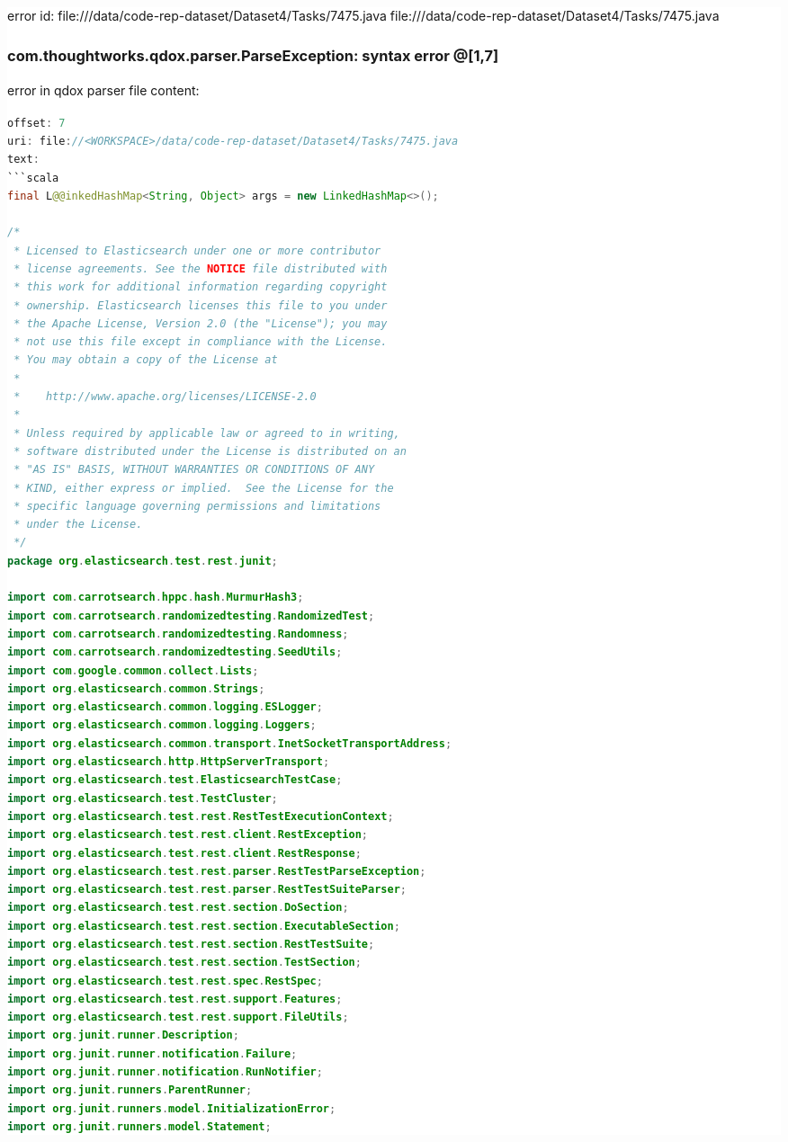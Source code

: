 error id: file://<WORKSPACE>/data/code-rep-dataset/Dataset4/Tasks/7475.java
file://<WORKSPACE>/data/code-rep-dataset/Dataset4/Tasks/7475.java
### com.thoughtworks.qdox.parser.ParseException: syntax error @[1,7]

error in qdox parser
file content:
```java
offset: 7
uri: file://<WORKSPACE>/data/code-rep-dataset/Dataset4/Tasks/7475.java
text:
```scala
final L@@inkedHashMap<String, Object> args = new LinkedHashMap<>();

/*
 * Licensed to Elasticsearch under one or more contributor
 * license agreements. See the NOTICE file distributed with
 * this work for additional information regarding copyright
 * ownership. Elasticsearch licenses this file to you under
 * the Apache License, Version 2.0 (the "License"); you may
 * not use this file except in compliance with the License.
 * You may obtain a copy of the License at
 *
 *    http://www.apache.org/licenses/LICENSE-2.0
 *
 * Unless required by applicable law or agreed to in writing,
 * software distributed under the License is distributed on an
 * "AS IS" BASIS, WITHOUT WARRANTIES OR CONDITIONS OF ANY
 * KIND, either express or implied.  See the License for the
 * specific language governing permissions and limitations
 * under the License.
 */
package org.elasticsearch.test.rest.junit;

import com.carrotsearch.hppc.hash.MurmurHash3;
import com.carrotsearch.randomizedtesting.RandomizedTest;
import com.carrotsearch.randomizedtesting.Randomness;
import com.carrotsearch.randomizedtesting.SeedUtils;
import com.google.common.collect.Lists;
import org.elasticsearch.common.Strings;
import org.elasticsearch.common.logging.ESLogger;
import org.elasticsearch.common.logging.Loggers;
import org.elasticsearch.common.transport.InetSocketTransportAddress;
import org.elasticsearch.http.HttpServerTransport;
import org.elasticsearch.test.ElasticsearchTestCase;
import org.elasticsearch.test.TestCluster;
import org.elasticsearch.test.rest.RestTestExecutionContext;
import org.elasticsearch.test.rest.client.RestException;
import org.elasticsearch.test.rest.client.RestResponse;
import org.elasticsearch.test.rest.parser.RestTestParseException;
import org.elasticsearch.test.rest.parser.RestTestSuiteParser;
import org.elasticsearch.test.rest.section.DoSection;
import org.elasticsearch.test.rest.section.ExecutableSection;
import org.elasticsearch.test.rest.section.RestTestSuite;
import org.elasticsearch.test.rest.section.TestSection;
import org.elasticsearch.test.rest.spec.RestSpec;
import org.elasticsearch.test.rest.support.Features;
import org.elasticsearch.test.rest.support.FileUtils;
import org.junit.runner.Description;
import org.junit.runner.notification.Failure;
import org.junit.runner.notification.RunNotifier;
import org.junit.runners.ParentRunner;
import org.junit.runners.model.InitializationError;
import org.junit.runners.model.Statement;
```